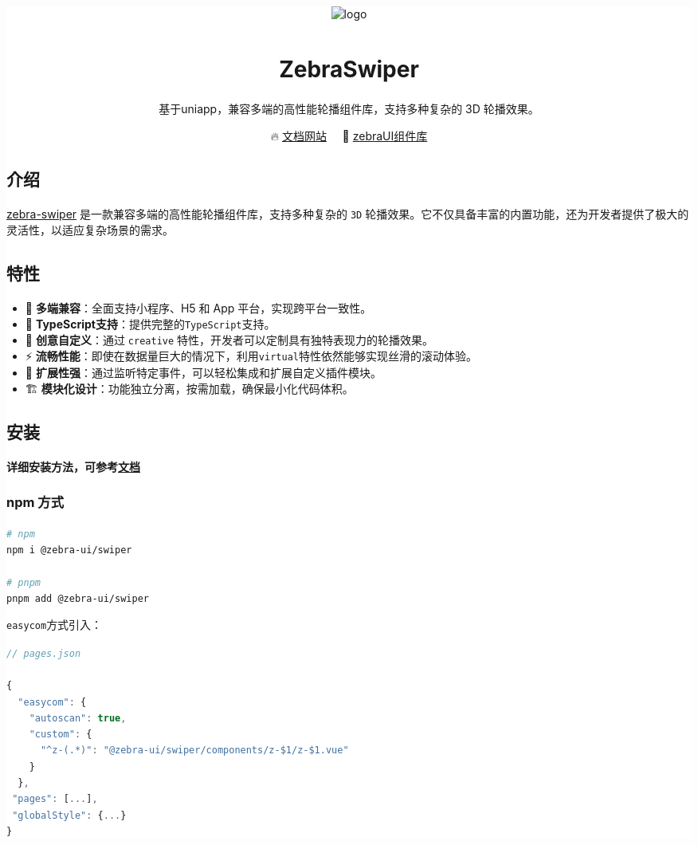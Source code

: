 <p align="center">
 <img alt="logo" src="https://assets-1256020106.file.myqcloud.com/zebra-swiper/v3/logo.png" width="230">
</p>

<h1 align="center">ZebraSwiper</h1>

<p align="center">基于uniapp，兼容多端的高性能轮播组件库，支持多种复杂的 3D 轮播效果。</p>

<p align="center">
 🔥 <a href="https://swiper.zebraui.com/">文档网站</a>
 &nbsp;
 &nbsp;
 🚀 <a href="https://zebraui.com/" target="_blank">zebraUI组件库</a>
</p>

## 介绍

[zebra-swiper](https://swiper.zebraui.com/) 是一款兼容多端的高性能轮播组件库，支持多种复杂的 `3D` 轮播效果。它不仅具备丰富的内置功能，还为开发者提供了极大的灵活性，以适应复杂场景的需求。

## 特性

- 🧩 **多端兼容**：全面支持小程序、H5 和 App 平台，实现跨平台一致性。
- 🧩 **TypeScript支持**：提供完整的`TypeScript`支持。
- 🎨 **创意自定义**：通过 `creative` 特性，开发者可以定制具有独特表现力的轮播效果。
- ⚡ **流畅性能**：即使在数据量巨大的情况下，利用`virtual`特性依然能够实现丝滑的滚动体验。
- 🔧 **扩展性强**：通过监听特定事件，可以轻松集成和扩展自定义插件模块。
- 🏗️ **模块化设计**：功能独立分离，按需加载，确保最小化代码体积。

## 安装

**详细安装方法，可参考[文档](https://swiper.zebraui.com/)**

### npm 方式

```bash
# npm
npm i @zebra-ui/swiper

# pnpm
pnpm add @zebra-ui/swiper
```

`easycom`方式引入：

```js
// pages.json

{
  "easycom": {
    "autoscan": true,
    "custom": {
      "^z-(.*)": "@zebra-ui/swiper/components/z-$1/z-$1.vue"
    }
  },
 "pages": [...],
 "globalStyle": {...}
}
```
